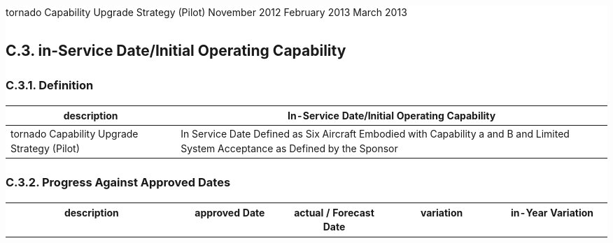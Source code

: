 <td>tornado Capability Upgrade Strategy (Pilot)</Td>
<td>
November 2012
</Td>
<td>
February 2013
</Td>
<td>
March 2013
</Td>
</Tr>
</Tbody>
</Table>

## C.3. in-Service Date/Initial Operating Capability

### C.3.1. Definition

<table>
<colgroup>
<col Style="Width: 28%" />
<col Style="Width: 71%" />
</Colgroup>
<thead>
<tr>
<th>description</Th>
<th>
In-Service Date/Initial Operating Capability
</Th>
</Tr>
</Thead>
<tbody>
<tr>
<td>tornado Capability Upgrade Strategy (Pilot)</Td>
<td>
In Service Date Defined as Six Aircraft Embodied with Capability a and B and Limited System Acceptance as Defined by the Sponsor
</Td>
</Tr>
</Tbody>
</Table>

### C.3.2. Progress Against Approved Dates

<table>
<colgroup>
<col Style="Width: 28%" />
<col Style="Width: 17%" />
<col Style="Width: 17%" />
<col Style="Width: 18%" />
<col Style="Width: 18%" />
</Colgroup>
<thead>
<tr>
<th>description</Th>
<th>approved Date</Th>
<th>actual / Forecast Date</Th>
<th>variation</Th>
<th>in-Year Variation</Th>
</Tr>
</Thead>
<tbody>
<tr>